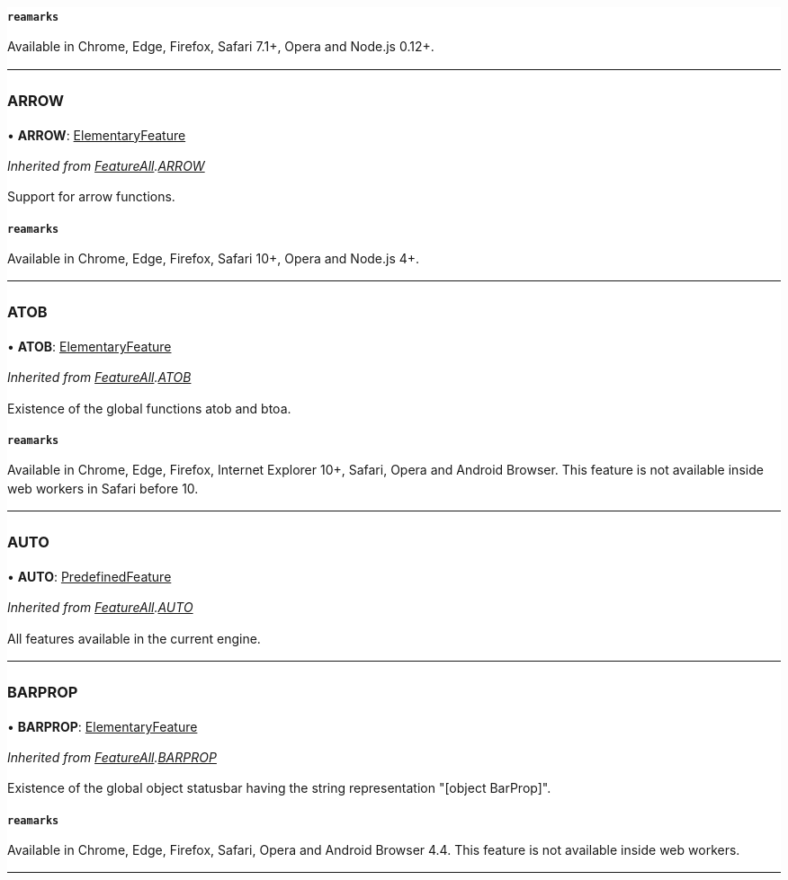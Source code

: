 **`reamarks`** 

Available in Chrome, Edge, Firefox, Safari 7.1+, Opera and Node.js 0.12+.

___

### ARROW

•  **ARROW**: [ElementaryFeature](_jscrewit_.elementaryfeature.md)

*Inherited from [FeatureAll](_jscrewit_.featureall.md).[ARROW](_jscrewit_.featureall.md#arrow)*

Support for arrow functions.

**`reamarks`** 

Available in Chrome, Edge, Firefox, Safari 10+, Opera and Node.js 4+.

___

### ATOB

•  **ATOB**: [ElementaryFeature](_jscrewit_.elementaryfeature.md)

*Inherited from [FeatureAll](_jscrewit_.featureall.md).[ATOB](_jscrewit_.featureall.md#atob)*

Existence of the global functions atob and btoa.

**`reamarks`** 

Available in Chrome, Edge, Firefox, Internet Explorer 10+, Safari, Opera and Android Browser. This feature is not available inside web workers in Safari before 10.

___

### AUTO

•  **AUTO**: [PredefinedFeature](_jscrewit_.predefinedfeature.md)

*Inherited from [FeatureAll](_jscrewit_.featureall.md).[AUTO](_jscrewit_.featureall.md#auto)*

All features available in the current engine.

___

### BARPROP

•  **BARPROP**: [ElementaryFeature](_jscrewit_.elementaryfeature.md)

*Inherited from [FeatureAll](_jscrewit_.featureall.md).[BARPROP](_jscrewit_.featureall.md#barprop)*

Existence of the global object statusbar having the string representation "\[object BarProp\]".

**`reamarks`** 

Available in Chrome, Edge, Firefox, Safari, Opera and Android Browser 4.4. This feature is not available inside web workers.

___
